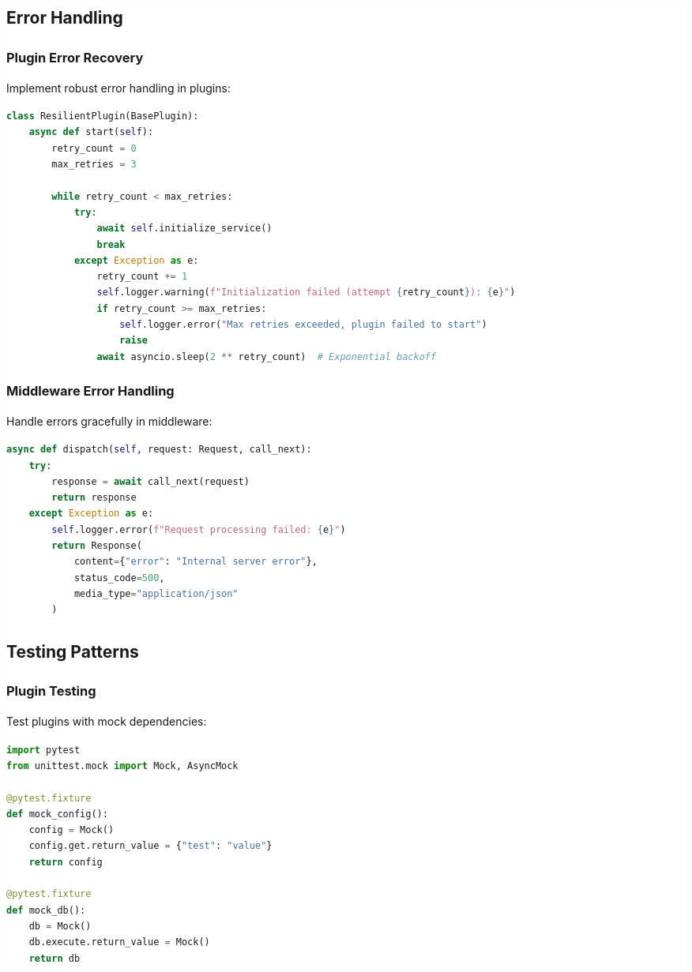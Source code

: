 ## Error Handling

### Plugin Error Recovery

Implement robust error handling in plugins:

```python
class ResilientPlugin(BasePlugin):
    async def start(self):
        retry_count = 0
        max_retries = 3
        
        while retry_count < max_retries:
            try:
                await self.initialize_service()
                break
            except Exception as e:
                retry_count += 1
                self.logger.warning(f"Initialization failed (attempt {retry_count}): {e}")
                if retry_count >= max_retries:
                    self.logger.error("Max retries exceeded, plugin failed to start")
                    raise
                await asyncio.sleep(2 ** retry_count)  # Exponential backoff
```

### Middleware Error Handling

Handle errors gracefully in middleware:

```python
async def dispatch(self, request: Request, call_next):
    try:
        response = await call_next(request)
        return response
    except Exception as e:
        self.logger.error(f"Request processing failed: {e}")
        return Response(
            content={"error": "Internal server error"},
            status_code=500,
            media_type="application/json"
        )
```

## Testing Patterns

### Plugin Testing

Test plugins with mock dependencies:

```python
import pytest
from unittest.mock import Mock, AsyncMock

@pytest.fixture
def mock_config():
    config = Mock()
    config.get.return_value = {"test": "value"}
    return config

@pytest.fixture
def mock_db():
    db = Mock()
    db.execute.return_value = Mock()
    return db

```